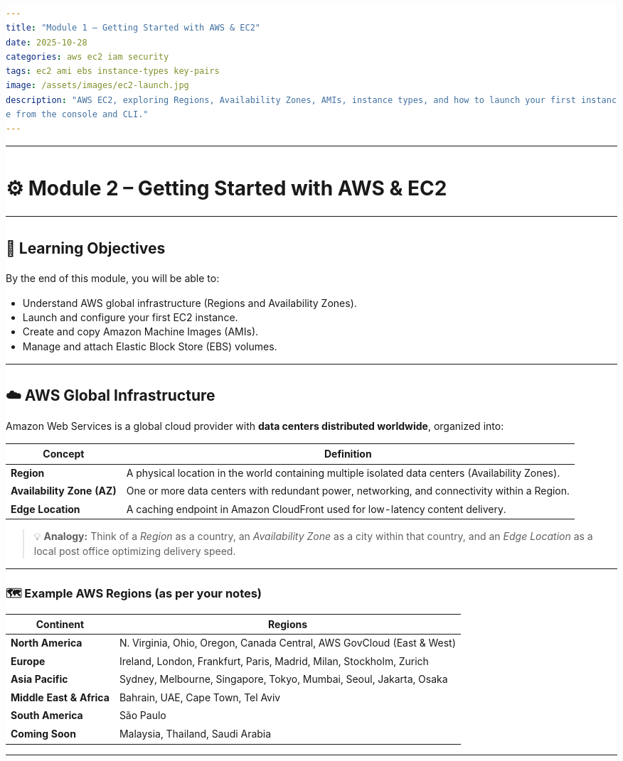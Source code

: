 ```yaml
---
title: "Module 1 – Getting Started with AWS & EC2"
date: 2025-10-28
categories: aws ec2 iam security
tags: ec2 ami ebs instance-types key-pairs
image: /assets/images/ec2-launch.jpg
description: "AWS EC2, exploring Regions, Availability Zones, AMIs, instance types, and how to launch your first instance from the console and CLI."
---
```


---

# ⚙️ Module 2 – Getting Started with AWS & EC2

---

## 🎯 Learning Objectives

By the end of this module, you will be able to:

* Understand AWS global infrastructure (Regions and Availability Zones).
* Launch and configure your first EC2 instance.
* Create and copy Amazon Machine Images (AMIs).
* Manage and attach Elastic Block Store (EBS) volumes.

---

## ☁️ AWS Global Infrastructure

Amazon Web Services is a global cloud provider with **data centers distributed worldwide**, organized into:

| **Concept**                | **Definition**                                                                                   |
| -------------------------- | ------------------------------------------------------------------------------------------------ |
| **Region**                 | A physical location in the world containing multiple isolated data centers (Availability Zones). |
| **Availability Zone (AZ)** | One or more data centers with redundant power, networking, and connectivity within a Region.     |
| **Edge Location**          | A caching endpoint in Amazon CloudFront used for low-latency content delivery.                   |

> 💡 **Analogy:**
> Think of a *Region* as a country, an *Availability Zone* as a city within that country, and an *Edge Location* as a local post office optimizing delivery speed.

---

### 🗺️ Example AWS Regions (as per your notes)

| **Continent**            | **Regions**                                                           |
| ------------------------ | --------------------------------------------------------------------- |
| **North America**        | N. Virginia, Ohio, Oregon, Canada Central, AWS GovCloud (East & West) |
| **Europe**               | Ireland, London, Frankfurt, Paris, Madrid, Milan, Stockholm, Zurich   |
| **Asia Pacific**         | Sydney, Melbourne, Singapore, Tokyo, Mumbai, Seoul, Jakarta, Osaka    |
| **Middle East & Africa** | Bahrain, UAE, Cape Town, Tel Aviv                                     |
| **South America**        | São Paulo                                                             |
| **Coming Soon**          | Malaysia, Thailand, Saudi Arabia                                      |

---